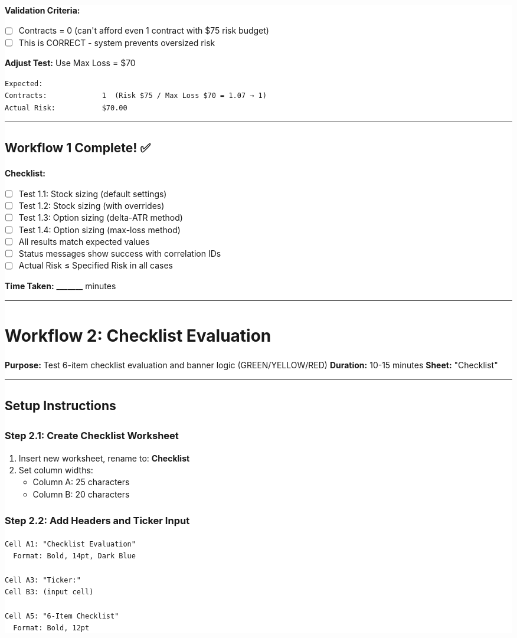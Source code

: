 **Validation Criteria:**
- [ ] Contracts = 0 (can't afford even 1 contract with $75 risk budget)
- [ ] This is CORRECT - system prevents oversized risk

**Adjust Test:** Use Max Loss = $70
```
Expected:
Contracts:             1  (Risk $75 / Max Loss $70 = 1.07 → 1)
Actual Risk:           $70.00
```

---

## Workflow 1 Complete! ✅

**Checklist:**
- [ ] Test 1.1: Stock sizing (default settings)
- [ ] Test 1.2: Stock sizing (with overrides)
- [ ] Test 1.3: Option sizing (delta-ATR method)
- [ ] Test 1.4: Option sizing (max-loss method)
- [ ] All results match expected values
- [ ] Status messages show success with correlation IDs
- [ ] Actual Risk ≤ Specified Risk in all cases

**Time Taken:** _______ minutes

---

# Workflow 2: Checklist Evaluation

**Purpose:** Test 6-item checklist evaluation and banner logic (GREEN/YELLOW/RED)
**Duration:** 10-15 minutes
**Sheet:** "Checklist"

---

## Setup Instructions

### Step 2.1: Create Checklist Worksheet

1. Insert new worksheet, rename to: **Checklist**
2. Set column widths:
   - Column A: 25 characters
   - Column B: 20 characters

### Step 2.2: Add Headers and Ticker Input

```
Cell A1: "Checklist Evaluation"
  Format: Bold, 14pt, Dark Blue

Cell A3: "Ticker:"
Cell B3: (input cell)

Cell A5: "6-Item Checklist"
  Format: Bold, 12pt
```
